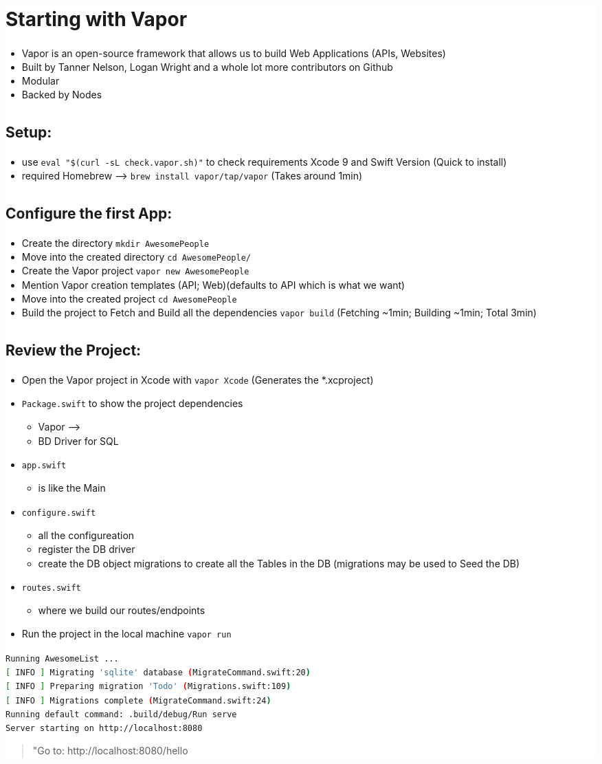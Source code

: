 # Starting with Vapor

* Vapor is an open-source framework that allows us to build Web Applications (APIs, Websites)
* Built by Tanner Nelson, Logan Wright and a whole lot more contributors on Github
* Modular
* Backed by Nodes

## Setup:
  - use `eval "$(curl -sL check.vapor.sh)"` to check requirements Xcode 9  and Swift Version (Quick to install)
  - required Homebrew --> `brew install vapor/tap/vapor` (Takes around 1min)

## Configure the first App:

- Create the directory `mkdir AwesomePeople`
- Move into the created directory `cd AwesomePeople/`
- Create the Vapor project `vapor new AwesomePeople`
- Mention Vapor creation templates (API; Web)(defaults to API which is what we want)
- Move into the created project `cd AwesomePeople`
- Build the project to Fetch and Build all the dependencies `vapor build` (Fetching ~1min; Building ~1min; Total 3min)

## Review the Project:

  - Open the Vapor project in Xcode with `vapor Xcode` (Generates the *.xcproject)
  - `Package.swift` to show the project dependencies
    - Vapor -->
    - BD Driver for SQL
  - `app.swift` 
    - is like the Main
  - `configure.swift` 
    - all the configureation
    - register the DB driver
    - create the DB object migrations to create all the Tables in the DB
      (migrations may be used to Seed the DB)
  - `routes.swift` 
    - where we build our routes/endpoints

- Run the project in the local machine `vapor run`

```bash
Running AwesomeList ...
[ INFO ] Migrating 'sqlite' database (MigrateCommand.swift:20)
[ INFO ] Preparing migration 'Todo' (Migrations.swift:109)
[ INFO ] Migrations complete (MigrateCommand.swift:24)
Running default command: .build/debug/Run serve
Server starting on http://localhost:8080
```

> "Go to: http://localhost:8080/hello
